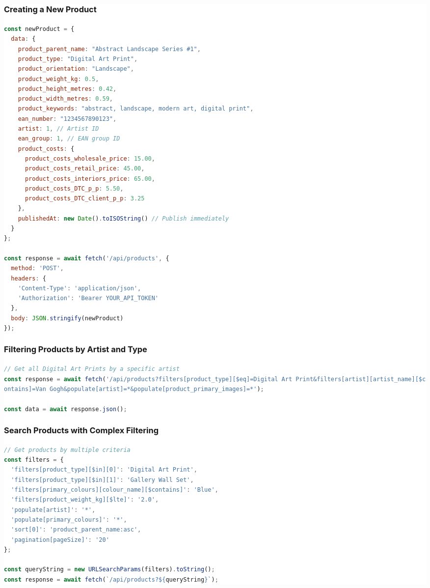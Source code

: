 ### Creating a New Product

```javascript
const newProduct = {
  data: {
    product_parent_name: "Abstract Landscape Series #1",
    product_type: "Digital Art Print",
    product_orientation: "Landscape",
    product_weight_kg: 0.5,
    product_height_metres: 0.42,
    product_width_metres: 0.59,
    product_keywords: "abstract, landscape, modern art, digital print",
    ean_number: "1234567890123",
    artist: 1, // Artist ID
    ean_group: 1, // EAN group ID
    product_costs: {
      product_costs_wholesale_price: 15.00,
      product_costs_retail_price: 45.00,
      product_costs_interiors_price: 65.00,
      product_costs_DTC_p_p: 5.50,
      product_costs_DTC_client_p_p: 3.25
    },
    publishedAt: new Date().toISOString() // Publish immediately
  }
};

const response = await fetch('/api/products', {
  method: 'POST',
  headers: {
    'Content-Type': 'application/json',
    'Authorization': 'Bearer YOUR_API_TOKEN'
  },
  body: JSON.stringify(newProduct)
});
```

### Filtering Products by Artist and Type

```javascript
// Get all Digital Art Prints by a specific artist
const response = await fetch('/api/products?filters[product_type][$eq]=Digital Art Print&filters[artist][artist_name][$contains]=Van Gogh&populate[artist]=*&populate[product_primary_images]=*');

const data = await response.json();
```

### Search Products with Complex Filtering

```javascript
// Get products by multiple criteria
const filters = {
  'filters[product_type][$in][0]': 'Digital Art Print',
  'filters[product_type][$in][1]': 'Gallery Wall Set',
  'filters[primary_colours][colour_name][$contains]': 'Blue',
  'filters[product_weight_kg][$lte]': '2.0',
  'populate[artist]': '*',
  'populate[primary_colours]': '*',
  'sort[0]': 'product_parent_name:asc',
  'pagination[pageSize]': '20'
};

const queryString = new URLSearchParams(filters).toString();
const response = await fetch(`/api/products?${queryString}`);
```
